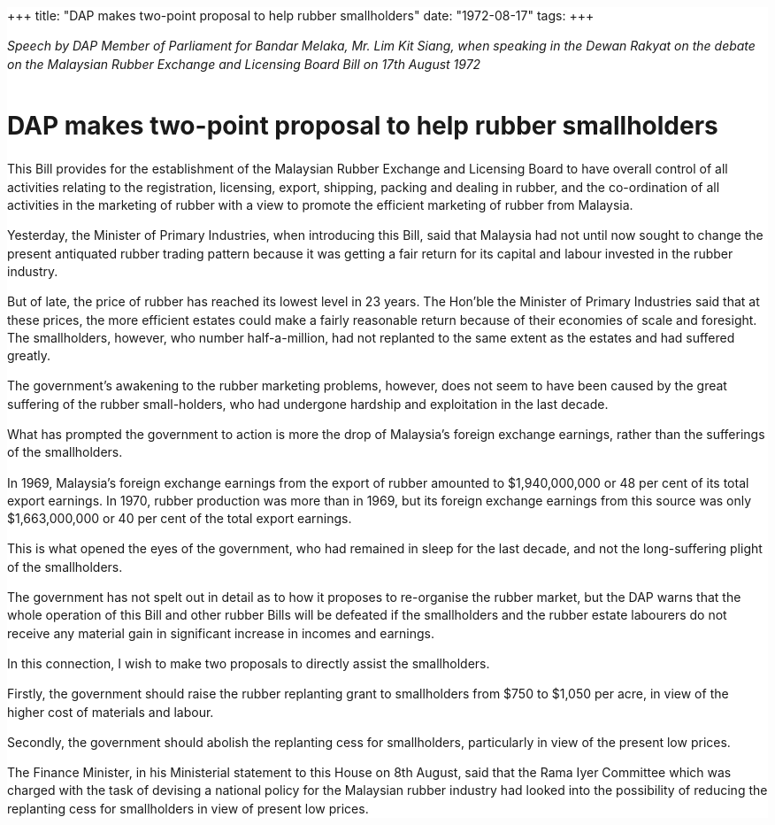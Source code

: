 +++ 
title: "DAP makes two-point proposal to help rubber smallholders"
date: "1972-08-17"
tags:
+++

_Speech by DAP Member of Parliament for Bandar Melaka, Mr. Lim Kit Siang, when speaking in the Dewan Rakyat on the debate on the Malaysian Rubber Exchange and Licensing Board Bill on 17th August 1972_

# DAP makes two-point proposal to help rubber smallholders

This Bill provides for the establishment of the Malaysian Rubber Exchange and Licensing Board to have overall control of all activities relating to the registration, licensing, export, shipping, packing and dealing in rubber, and the co-ordination of all activities in the marketing of rubber with a view to promote the efficient marketing of rubber from Malaysia.</u>
 
Yesterday, the Minister of Primary Industries, when introducing this Bill, said that Malaysia had not until now sought to change the present antiquated rubber trading pattern because it was getting a fair return for its capital and labour invested in the rubber industry.

But of late, the price of rubber has reached its lowest level in 23 years. The Hon’ble the Minister of Primary Industries said that at these prices, the more efficient estates could make a fairly reasonable return because of their economies of scale and foresight. The smallholders, however, who number half-a-million, had not replanted to the same extent as the estates and had suffered greatly.

The government’s awakening to the rubber marketing problems, however, does not seem to have been caused by the great suffering of the rubber small-holders, who had undergone hardship and exploitation in the last decade.

What has prompted the government to action is more the drop of Malaysia’s foreign exchange earnings, rather than the sufferings of the smallholders.

In 1969, Malaysia’s foreign exchange earnings from the export of rubber amounted to $1,940,000,000 or 48 per cent of its total export earnings. In 1970, rubber production was more than in 1969, but its foreign exchange earnings from this source was only $1,663,000,000 or 40 per cent of the total export earnings.

This is what opened the eyes of the government, who had remained in sleep for the last decade, and not the long-suffering plight of the smallholders.

The government has not spelt out in detail as to how it proposes to re-organise the rubber market, but the DAP warns that the whole operation of this Bill and other rubber Bills will be defeated if the smallholders and the rubber estate labourers do not receive any material gain in significant increase in incomes and earnings.

In this connection, I wish to make two proposals to directly assist the smallholders.

Firstly, the government should raise the rubber replanting grant to smallholders from $750 to $1,050 per acre, in view of the higher cost of materials and labour.

Secondly, the government should abolish the replanting cess for smallholders, particularly in view of the present low prices.

The Finance Minister, in his Ministerial statement to this House on 8th August, said that the Rama Iyer Committee which was charged with the task of devising a national policy for the Malaysian rubber industry had looked into the possibility of reducing the replanting cess for smallholders in view of present low prices.
